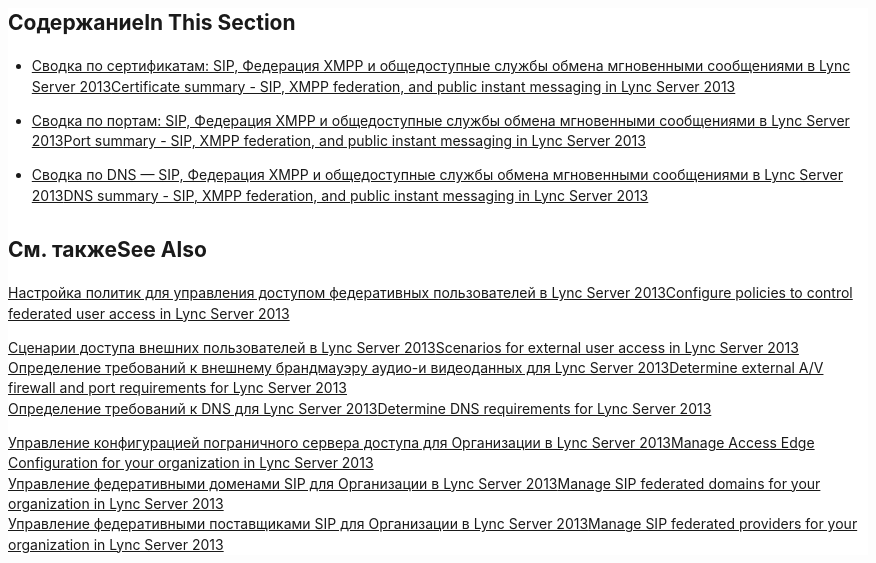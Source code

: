 <div>

## <a name="in-this-section"></a><span data-ttu-id="82e89-149">Содержание</span><span class="sxs-lookup"><span data-stu-id="82e89-149">In This Section</span></span>

  - [<span data-ttu-id="82e89-150">Сводка по сертификатам: SIP, Федерация XMPP и общедоступные службы обмена мгновенными сообщениями в Lync Server 2013</span><span class="sxs-lookup"><span data-stu-id="82e89-150">Certificate summary - SIP, XMPP federation, and public instant messaging in Lync Server 2013</span></span>](lync-server-2013-certificate-summary-sip-xmpp-federation-and-public-instant-messaging.md)

  - [<span data-ttu-id="82e89-151">Сводка по портам: SIP, Федерация XMPP и общедоступные службы обмена мгновенными сообщениями в Lync Server 2013</span><span class="sxs-lookup"><span data-stu-id="82e89-151">Port summary - SIP, XMPP federation, and public instant messaging in Lync Server 2013</span></span>](lync-server-2013-port-summary-sip-xmpp-federation-and-public-instant-messaging.md)

  - [<span data-ttu-id="82e89-152">Сводка по DNS — SIP, Федерация XMPP и общедоступные службы обмена мгновенными сообщениями в Lync Server 2013</span><span class="sxs-lookup"><span data-stu-id="82e89-152">DNS summary - SIP, XMPP federation, and public instant messaging in Lync Server 2013</span></span>](lync-server-2013-dns-summary-sip-xmpp-federation-and-public-instant-messaging.md)

</div>

<div>

## <a name="see-also"></a><span data-ttu-id="82e89-153">См. также</span><span class="sxs-lookup"><span data-stu-id="82e89-153">See Also</span></span>


[<span data-ttu-id="82e89-154">Настройка политик для управления доступом федеративных пользователей в Lync Server 2013</span><span class="sxs-lookup"><span data-stu-id="82e89-154">Configure policies to control federated user access in Lync Server 2013</span></span>](lync-server-2013-configure-policies-to-control-federated-user-access.md)  


[<span data-ttu-id="82e89-155">Сценарии доступа внешних пользователей в Lync Server 2013</span><span class="sxs-lookup"><span data-stu-id="82e89-155">Scenarios for external user access in Lync Server 2013</span></span>](lync-server-2013-scenarios-for-external-user-access.md)  
[<span data-ttu-id="82e89-156">Определение требований к внешнему брандмауэру аудио-и видеоданных для Lync Server 2013</span><span class="sxs-lookup"><span data-stu-id="82e89-156">Determine external A/V firewall and port requirements for Lync Server 2013</span></span>](lync-server-2013-determine-external-a-v-firewall-and-port-requirements.md)  
[<span data-ttu-id="82e89-157">Определение требований к DNS для Lync Server 2013</span><span class="sxs-lookup"><span data-stu-id="82e89-157">Determine DNS requirements for Lync Server 2013</span></span>](lync-server-2013-determine-dns-requirements.md)  


[<span data-ttu-id="82e89-158">Управление конфигурацией пограничного сервера доступа для Организации в Lync Server 2013</span><span class="sxs-lookup"><span data-stu-id="82e89-158">Manage Access Edge Configuration for your organization in Lync Server 2013</span></span>](lync-server-2013-manage-access-edge-configuration-for-your-organization.md)  
[<span data-ttu-id="82e89-159">Управление федеративными доменами SIP для Организации в Lync Server 2013</span><span class="sxs-lookup"><span data-stu-id="82e89-159">Manage SIP federated domains for your organization in Lync Server 2013</span></span>](lync-server-2013-manage-sip-federated-domains-for-your-organization.md)  
[<span data-ttu-id="82e89-160">Управление федеративными поставщиками SIP для Организации в Lync Server 2013</span><span class="sxs-lookup"><span data-stu-id="82e89-160">Manage SIP federated providers for your organization in Lync Server 2013</span></span>](lync-server-2013-manage-sip-federated-providers-for-your-organization.md)  
  